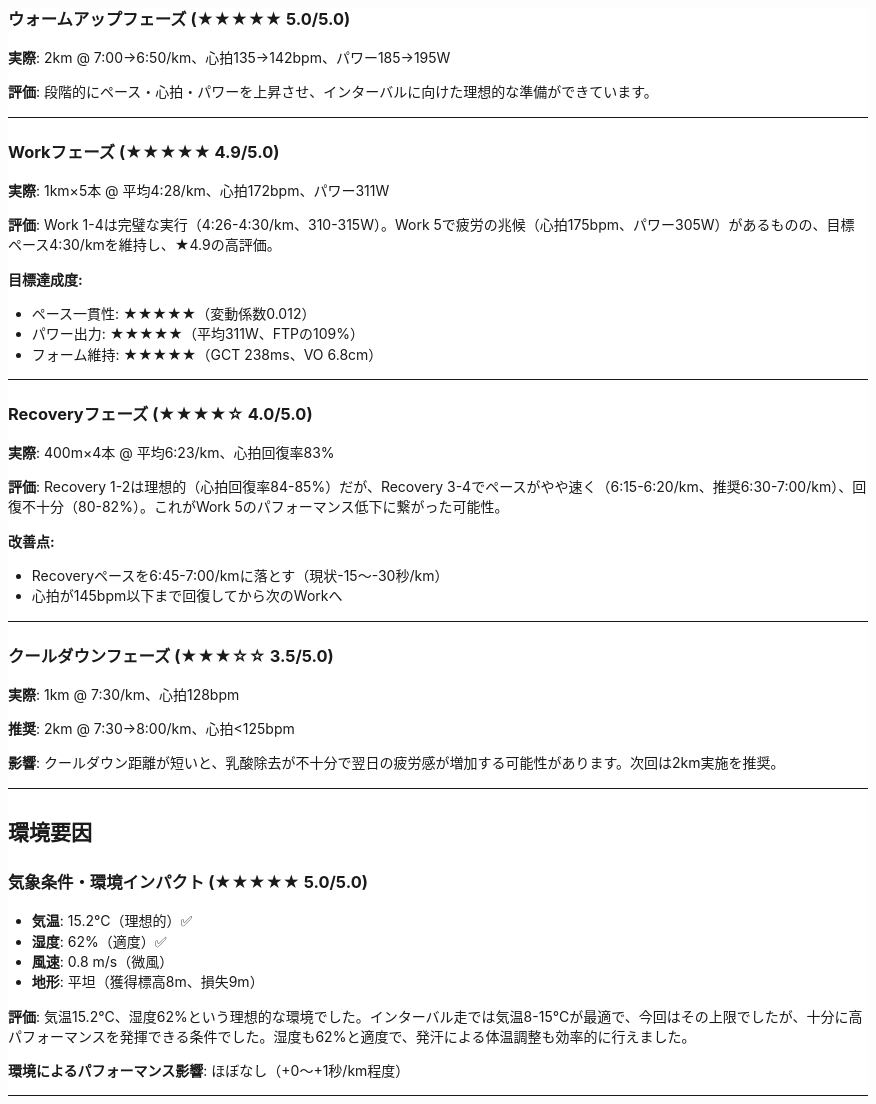 ### ウォームアップフェーズ (★★★★★ 5.0/5.0)
**実際**: 2km @ 7:00→6:50/km、心拍135→142bpm、パワー185→195W

**評価**: 段階的にペース・心拍・パワーを上昇させ、インターバルに向けた理想的な準備ができています。

---

### Workフェーズ (★★★★★ 4.9/5.0)
**実際**: 1km×5本 @ 平均4:28/km、心拍172bpm、パワー311W

**評価**: Work 1-4は完璧な実行（4:26-4:30/km、310-315W）。Work 5で疲労の兆候（心拍175bpm、パワー305W）があるものの、目標ペース4:30/kmを維持し、★4.9の高評価。

**目標達成度:**
- ペース一貫性: ★★★★★（変動係数0.012）
- パワー出力: ★★★★★（平均311W、FTPの109%）
- フォーム維持: ★★★★★（GCT 238ms、VO 6.8cm）

---

### Recoveryフェーズ (★★★★☆ 4.0/5.0)
**実際**: 400m×4本 @ 平均6:23/km、心拍回復率83%

**評価**: Recovery 1-2は理想的（心拍回復率84-85%）だが、Recovery 3-4でペースがやや速く（6:15-6:20/km、推奨6:30-7:00/km）、回復不十分（80-82%）。これがWork 5のパフォーマンス低下に繋がった可能性。

**改善点:**
- Recoveryペースを6:45-7:00/kmに落とす（現状-15〜-30秒/km）
- 心拍が145bpm以下まで回復してから次のWorkへ

---

### クールダウンフェーズ (★★★☆☆ 3.5/5.0)
**実際**: 1km @ 7:30/km、心拍128bpm

**推奨**: 2km @ 7:30→8:00/km、心拍<125bpm

**影響**: クールダウン距離が短いと、乳酸除去が不十分で翌日の疲労感が増加する可能性があります。次回は2km実施を推奨。

---

## 環境要因

### 気象条件・環境インパクト (★★★★★ 5.0/5.0)

- **気温**: 15.2°C（理想的）✅
- **湿度**: 62%（適度）✅
- **風速**: 0.8 m/s（微風）
- **地形**: 平坦（獲得標高8m、損失9m）

**評価**: 気温15.2°C、湿度62%という理想的な環境でした。インターバル走では気温8-15°Cが最適で、今回はその上限でしたが、十分に高パフォーマンスを発揮できる条件でした。湿度も62%と適度で、発汗による体温調整も効率的に行えました。

**環境によるパフォーマンス影響**: ほぼなし（+0〜+1秒/km程度）

---